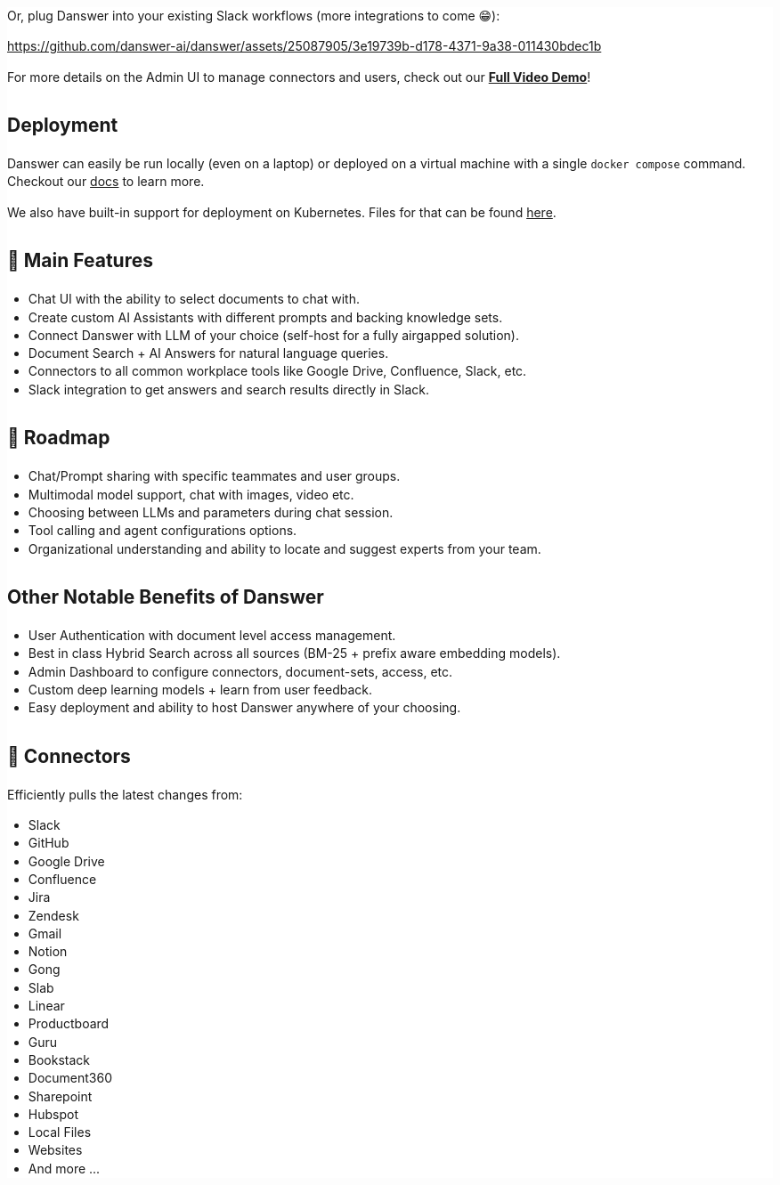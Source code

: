Or, plug Danswer into your existing Slack workflows (more integrations to come 😁):

https://github.com/danswer-ai/danswer/assets/25087905/3e19739b-d178-4371-9a38-011430bdec1b


For more details on the Admin UI to manage connectors and users, check out our 
<strong><a href="https://www.youtube.com/watch?v=geNzY1nbCnU">Full Video Demo</a></strong>!

## Deployment

Danswer can easily be run locally (even on a laptop) or deployed on a virtual machine with a single
`docker compose` command. Checkout our [docs](https://docs.danswer.dev/quickstart) to learn more.

We also have built-in support for deployment on Kubernetes. Files for that can be found [here](https://github.com/danswer-ai/danswer/tree/main/deployment/kubernetes).


## 💃 Main Features 
* Chat UI with the ability to select documents to chat with.
* Create custom AI Assistants with different prompts and backing knowledge sets.
* Connect Danswer with LLM of your choice (self-host for a fully airgapped solution).
* Document Search + AI Answers for natural language queries.
* Connectors to all common workplace tools like Google Drive, Confluence, Slack, etc.
* Slack integration to get answers and search results directly in Slack.


## 🚧 Roadmap
* Chat/Prompt sharing with specific teammates and user groups.
* Multimodal model support, chat with images, video etc.
* Choosing between LLMs and parameters during chat session.
* Tool calling and agent configurations options.
* Organizational understanding and ability to locate and suggest experts from your team.


## Other Notable Benefits of Danswer
* User Authentication with document level access management.
* Best in class Hybrid Search across all sources (BM-25 + prefix aware embedding models).
* Admin Dashboard to configure connectors, document-sets, access, etc.
* Custom deep learning models + learn from user feedback.
* Easy deployment and ability to host Danswer anywhere of your choosing.


## 🔌 Connectors
Efficiently pulls the latest changes from:
  * Slack
  * GitHub
  * Google Drive
  * Confluence
  * Jira
  * Zendesk
  * Gmail
  * Notion
  * Gong
  * Slab
  * Linear
  * Productboard
  * Guru
  * Bookstack
  * Document360
  * Sharepoint
  * Hubspot
  * Local Files
  * Websites
  * And more ...
